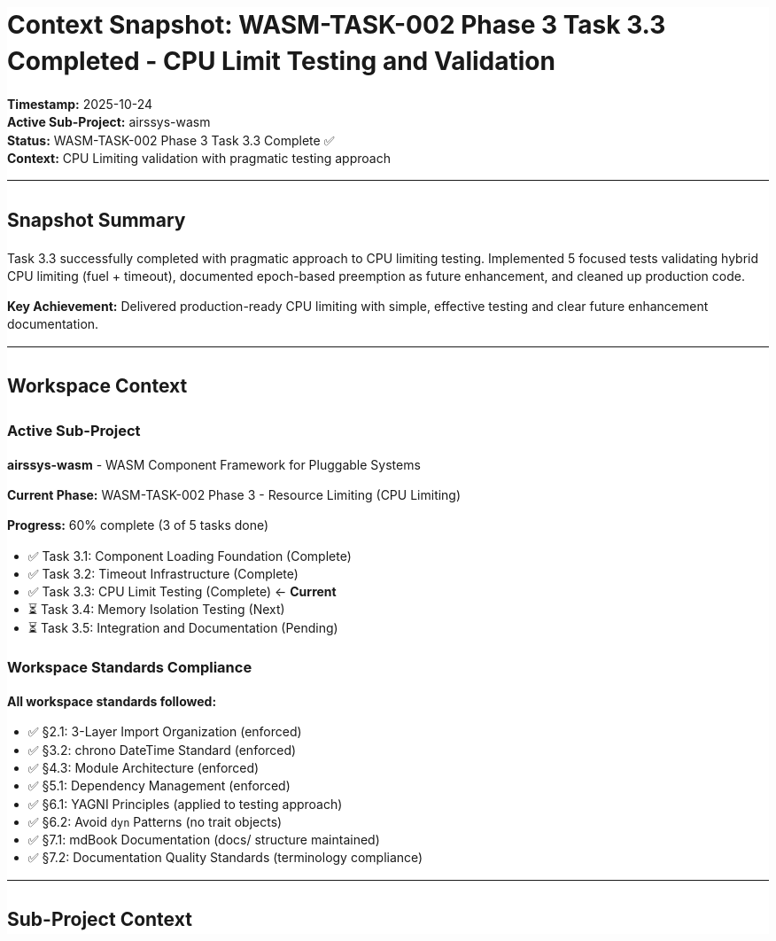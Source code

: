 # Context Snapshot: WASM-TASK-002 Phase 3 Task 3.3 Completed - CPU Limit Testing and Validation

**Timestamp:** 2025-10-24  
**Active Sub-Project:** airssys-wasm  
**Status:** WASM-TASK-002 Phase 3 Task 3.3 Complete ✅  
**Context:** CPU Limiting validation with pragmatic testing approach

---

## Snapshot Summary

Task 3.3 successfully completed with pragmatic approach to CPU limiting testing. Implemented 5 focused tests validating hybrid CPU limiting (fuel + timeout), documented epoch-based preemption as future enhancement, and cleaned up production code.

**Key Achievement:** Delivered production-ready CPU limiting with simple, effective testing and clear future enhancement documentation.

---

## Workspace Context

### Active Sub-Project
**airssys-wasm** - WASM Component Framework for Pluggable Systems

**Current Phase:** WASM-TASK-002 Phase 3 - Resource Limiting (CPU Limiting)

**Progress:** 60% complete (3 of 5 tasks done)
- ✅ Task 3.1: Component Loading Foundation (Complete)
- ✅ Task 3.2: Timeout Infrastructure (Complete)
- ✅ Task 3.3: CPU Limit Testing (Complete) ← **Current**
- ⏳ Task 3.4: Memory Isolation Testing (Next)
- ⏳ Task 3.5: Integration and Documentation (Pending)

### Workspace Standards Compliance
**All workspace standards followed:**
- ✅ §2.1: 3-Layer Import Organization (enforced)
- ✅ §3.2: chrono DateTime<Utc> Standard (enforced)
- ✅ §4.3: Module Architecture (enforced)
- ✅ §5.1: Dependency Management (enforced)
- ✅ §6.1: YAGNI Principles (applied to testing approach)
- ✅ §6.2: Avoid `dyn` Patterns (no trait objects)
- ✅ §7.1: mdBook Documentation (docs/ structure maintained)
- ✅ §7.2: Documentation Quality Standards (terminology compliance)

---

## Sub-Project Context
